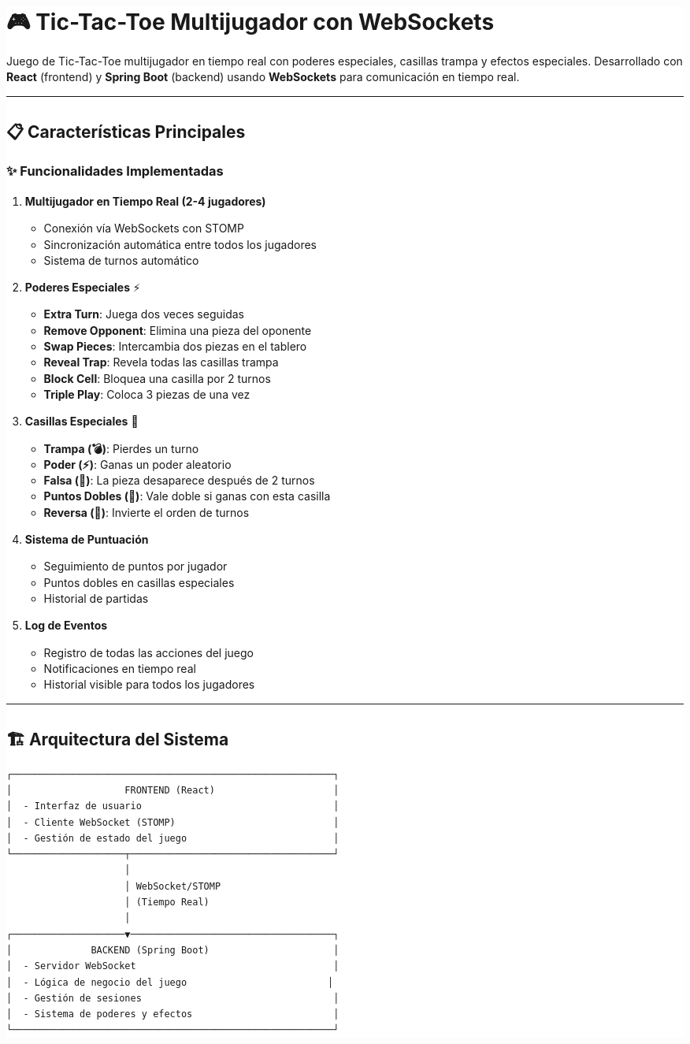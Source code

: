 # 🎮 Tic-Tac-Toe Multijugador con WebSockets

Juego de Tic-Tac-Toe multijugador en tiempo real con poderes especiales, casillas trampa y efectos especiales. Desarrollado con **React** (frontend) y **Spring Boot** (backend) usando **WebSockets** para comunicación en tiempo real.

---

## 📋 Características Principales

### ✨ Funcionalidades Implementadas

1. **Multijugador en Tiempo Real (2-4 jugadores)**
   - Conexión vía WebSockets con STOMP
   - Sincronización automática entre todos los jugadores
   - Sistema de turnos automático

2. **Poderes Especiales** ⚡
   - **Extra Turn**: Juega dos veces seguidas
   - **Remove Opponent**: Elimina una pieza del oponente
   - **Swap Pieces**: Intercambia dos piezas en el tablero
   - **Reveal Trap**: Revela todas las casillas trampa
   - **Block Cell**: Bloquea una casilla por 2 turnos
   - **Triple Play**: Coloca 3 piezas de una vez

3. **Casillas Especiales** 🎯
   - **Trampa (💣)**: Pierdes un turno
   - **Poder (⚡)**: Ganas un poder aleatorio
   - **Falsa (👻)**: La pieza desaparece después de 2 turnos
   - **Puntos Dobles (💎)**: Vale doble si ganas con esta casilla
   - **Reversa (🔄)**: Invierte el orden de turnos

4. **Sistema de Puntuación**
   - Seguimiento de puntos por jugador
   - Puntos dobles en casillas especiales
   - Historial de partidas

5. **Log de Eventos**
   - Registro de todas las acciones del juego
   - Notificaciones en tiempo real
   - Historial visible para todos los jugadores

---

## 🏗️ Arquitectura del Sistema

```
┌─────────────────────────────────────────────────────────┐
│                    FRONTEND (React)                     │
│  - Interfaz de usuario                                  │
│  - Cliente WebSocket (STOMP)                            │
│  - Gestión de estado del juego                          │
└────────────────────┬────────────────────────────────────┘
                     │
                     │ WebSocket/STOMP
                     │ (Tiempo Real)
                     │
┌────────────────────▼────────────────────────────────────┐
│              BACKEND (Spring Boot)                      │
│  - Servidor WebSocket                                   │
│  - Lógica de negocio del juego                         │
│  - Gestión de sesiones                                  │
│  - Sistema de poderes y efectos                         │
└─────────────────────────────────────────────────────────┘
```
